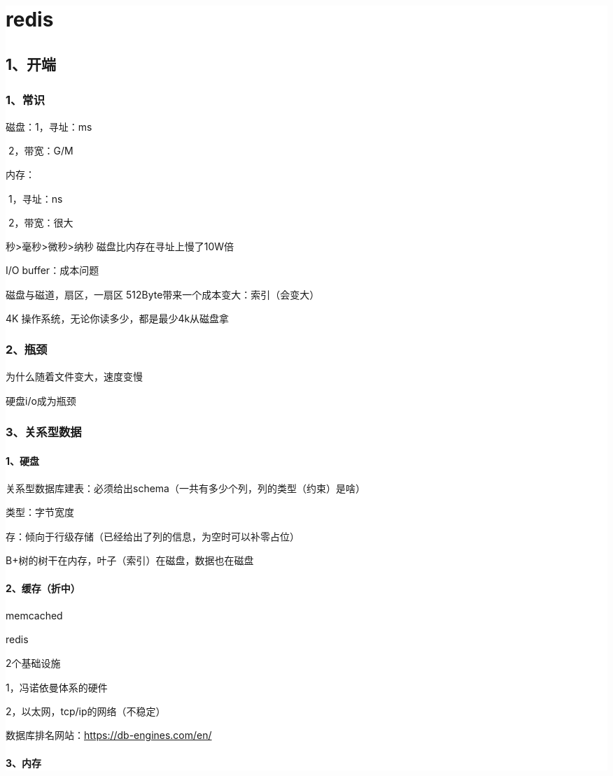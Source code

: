 # redis #

## 1、开端

###  1、常识 ###

磁盘：1，寻址：ms

​            2，带宽：G/M

内存：

​           1，寻址：ns

​           2，带宽：很大

秒>毫秒>微秒>纳秒 磁盘比内存在寻址上慢了10W倍

I/O buffer：成本问题

磁盘与磁道，扇区，一扇区 512Byte带来一个成本变大：索引（会变大）

4K 操作系统，无论你读多少，都是最少4k从磁盘拿

### 2、瓶颈 ###

为什么随着文件变大，速度变慢

硬盘i/o成为瓶颈

### 3、关系型数据 ###

#### 1、硬盘

关系型数据库建表：必须给出schema（一共有多少个列，列的类型（约束）是啥）

类型：字节宽度

存：倾向于行级存储（已经给出了列的信息，为空时可以补零占位）

B+树的树干在内存，叶子（索引）在磁盘，数据也在磁盘

#### 2、缓存（折中）

memcached

redis

2个基础设施

1，冯诺依曼体系的硬件

2，以太网，tcp/ip的网络（不稳定）

数据库排名网站：https://db-engines.com/en/

#### 3、内存
